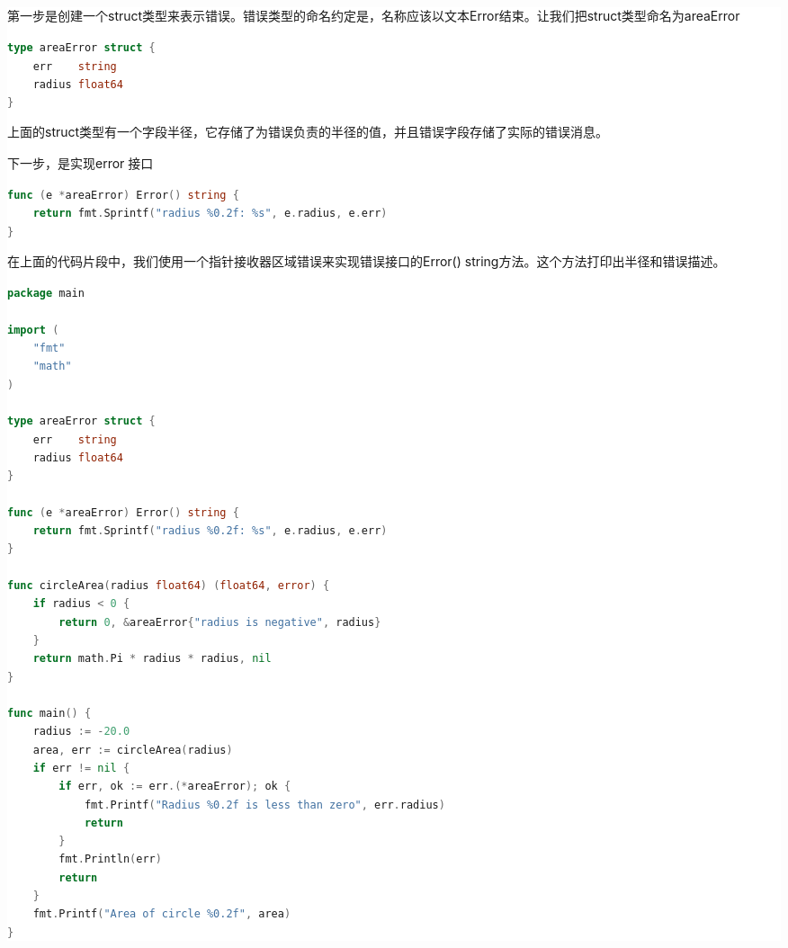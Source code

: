 第一步是创建一个struct类型来表示错误。错误类型的命名约定是，名称应该以文本Error结束。让我们把struct类型命名为areaError

```go
type areaError struct {  
    err    string
    radius float64
}
```

上面的struct类型有一个字段半径，它存储了为错误负责的半径的值，并且错误字段存储了实际的错误消息。

下一步，是实现error 接口

```go
func (e *areaError) Error() string {  
    return fmt.Sprintf("radius %0.2f: %s", e.radius, e.err)
}
```

在上面的代码片段中，我们使用一个指针接收器区域错误来实现错误接口的Error() string方法。这个方法打印出半径和错误描述。

```go
package main

import (  
    "fmt"
    "math"
)

type areaError struct {  
    err    string
    radius float64
}

func (e *areaError) Error() string {  
    return fmt.Sprintf("radius %0.2f: %s", e.radius, e.err)
}

func circleArea(radius float64) (float64, error) {  
    if radius < 0 {
        return 0, &areaError{"radius is negative", radius}
    }
    return math.Pi * radius * radius, nil
}

func main() {  
    radius := -20.0
    area, err := circleArea(radius)
    if err != nil {
        if err, ok := err.(*areaError); ok {
            fmt.Printf("Radius %0.2f is less than zero", err.radius)
            return
        }
        fmt.Println(err)
        return
    }
    fmt.Printf("Area of circle %0.2f", area)
}
```

